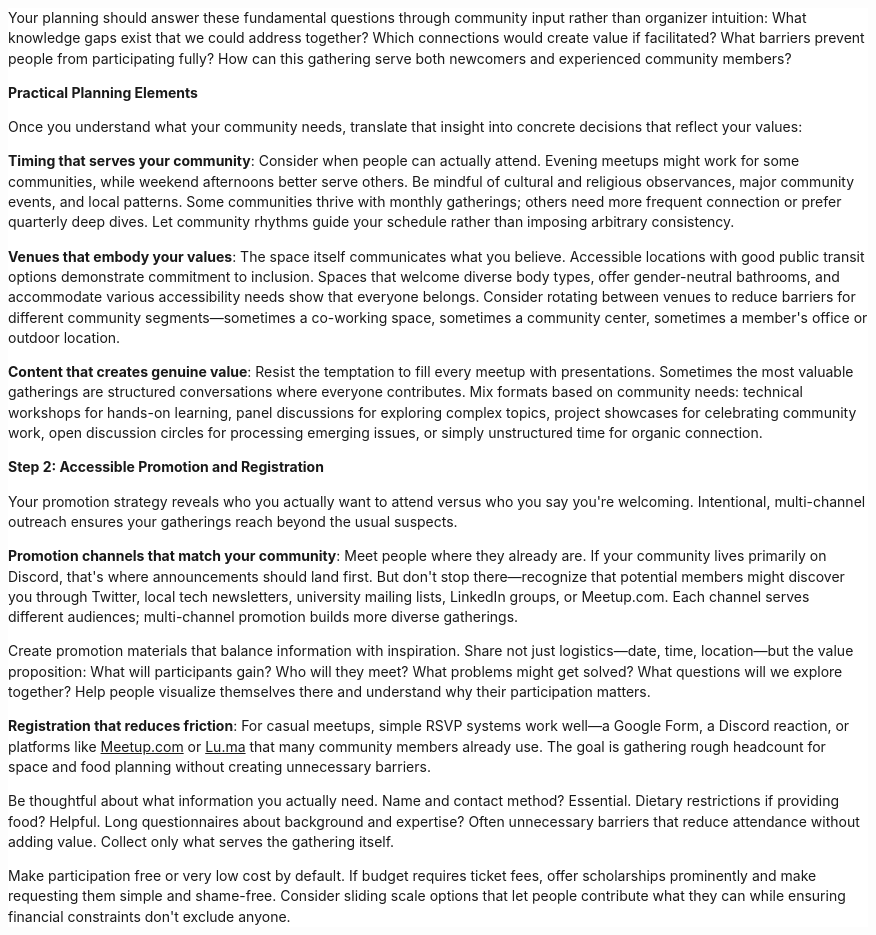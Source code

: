 Your planning should answer these fundamental questions through community input rather than organizer intuition: What knowledge gaps exist that we could address together? Which connections would create value if facilitated? What barriers prevent people from participating fully? How can this gathering serve both newcomers and experienced community members?

**Practical Planning Elements**

Once you understand what your community needs, translate that insight into concrete decisions that reflect your values:

**Timing that serves your community**: Consider when people can actually attend. Evening meetups might work for some communities, while weekend afternoons better serve others. Be mindful of cultural and religious observances, major community events, and local patterns. Some communities thrive with monthly gatherings; others need more frequent connection or prefer quarterly deep dives. Let community rhythms guide your schedule rather than imposing arbitrary consistency.

**Venues that embody your values**: The space itself communicates what you believe. Accessible locations with good public transit options demonstrate commitment to inclusion. Spaces that welcome diverse body types, offer gender-neutral bathrooms, and accommodate various accessibility needs show that everyone belongs. Consider rotating between venues to reduce barriers for different community segments—sometimes a co-working space, sometimes a community center, sometimes a member's office or outdoor location.

**Content that creates genuine value**: Resist the temptation to fill every meetup with presentations. Sometimes the most valuable gatherings are structured conversations where everyone contributes. Mix formats based on community needs: technical workshops for hands-on learning, panel discussions for exploring complex topics, project showcases for celebrating community work, open discussion circles for processing emerging issues, or simply unstructured time for organic connection.

**Step 2: Accessible Promotion and Registration**

Your promotion strategy reveals who you actually want to attend versus who you say you're welcoming. Intentional, multi-channel outreach ensures your gatherings reach beyond the usual suspects.

**Promotion channels that match your community**: Meet people where they already are. If your community lives primarily on Discord, that's where announcements should land first. But don't stop there—recognize that potential members might discover you through Twitter, local tech newsletters, university mailing lists, LinkedIn groups, or Meetup.com. Each channel serves different audiences; multi-channel promotion builds more diverse gatherings.

Create promotion materials that balance information with inspiration. Share not just logistics—date, time, location—but the value proposition: What will participants gain? Who will they meet? What problems might get solved? What questions will we explore together? Help people visualize themselves there and understand why their participation matters.

**Registration that reduces friction**: For casual meetups, simple RSVP systems work well—a Google Form, a Discord reaction, or platforms like [Meetup.com](https://www.meetup.com/) or [Lu.ma](https://lu.ma/) that many community members already use. The goal is gathering rough headcount for space and food planning without creating unnecessary barriers.

Be thoughtful about what information you actually need. Name and contact method? Essential. Dietary restrictions if providing food? Helpful. Long questionnaires about background and expertise? Often unnecessary barriers that reduce attendance without adding value. Collect only what serves the gathering itself.

Make participation free or very low cost by default. If budget requires ticket fees, offer scholarships prominently and make requesting them simple and shame-free. Consider sliding scale options that let people contribute what they can while ensuring financial constraints don't exclude anyone.
